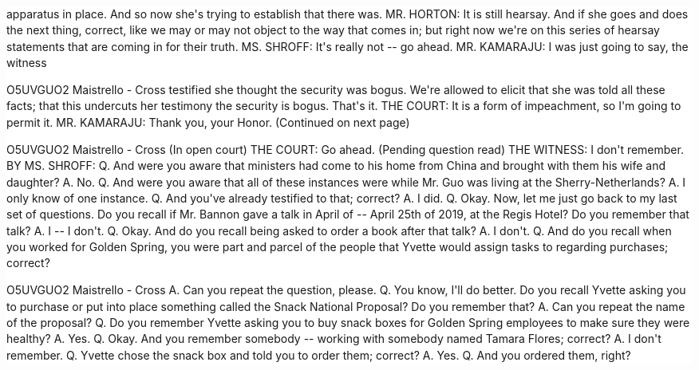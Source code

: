 apparatus in place. And so now she's trying to establish that
there was.
MR. HORTON: It is still hearsay. And if she goes and
does the next thing, correct, like we may or may not object to
the way that comes in; but right now we're on this series of
hearsay statements that are coming in for their truth.
MS. SHROFF: It's really not -- go ahead.
MR. KAMARAJU: I was just going to say, the witness



O5UVGUO2 Maistrello - Cross
testified she thought the security was bogus. We're allowed to
elicit that she was told all these facts; that this undercuts
her testimony the security is bogus. That's it.
THE COURT: It is a form of impeachment, so I'm going
to permit it.
MR. KAMARAJU: Thank you, your Honor.
(Continued on next page)



O5UVGUO2 Maistrello - Cross
(In open court)
THE COURT: Go ahead.
(Pending question read)
THE WITNESS: I don't remember.
BY MS. SHROFF:
Q. And were you aware that ministers had come to his home from
China and brought with them his wife and daughter?
A. No.
Q. And were you aware that all of these instances were while
Mr. Guo was living at the Sherry-Netherlands?
A. I only know of one instance.
Q. And you've already testified to that; correct?
A. I did.
Q. Okay. Now, let me just go back to my last set of
questions.
Do you recall if Mr. Bannon gave a talk in April of --
April 25th of 2019, at the Regis Hotel? Do you remember that
talk?
A. I -- I don't.
Q. Okay. And do you recall being asked to order a book after
that talk?
A. I don't.
Q. And do you recall when you worked for Golden Spring, you
were part and parcel of the people that Yvette would assign
tasks to regarding purchases; correct?



O5UVGUO2 Maistrello - Cross
A. Can you repeat the question, please.
Q. You know, I'll do better.
Do you recall Yvette asking you to purchase or put
into place something called the Snack National Proposal? Do
you remember that?
A. Can you repeat the name of the proposal?
Q. Do you remember Yvette asking you to buy snack boxes for
Golden Spring employees to make sure they were healthy?
A. Yes.
Q. Okay. And you remember somebody -- working with somebody
named Tamara Flores; correct?
A. I don't remember.
Q. Yvette chose the snack box and told you to order them;
correct?
A. Yes.
Q. And you ordered them, right?